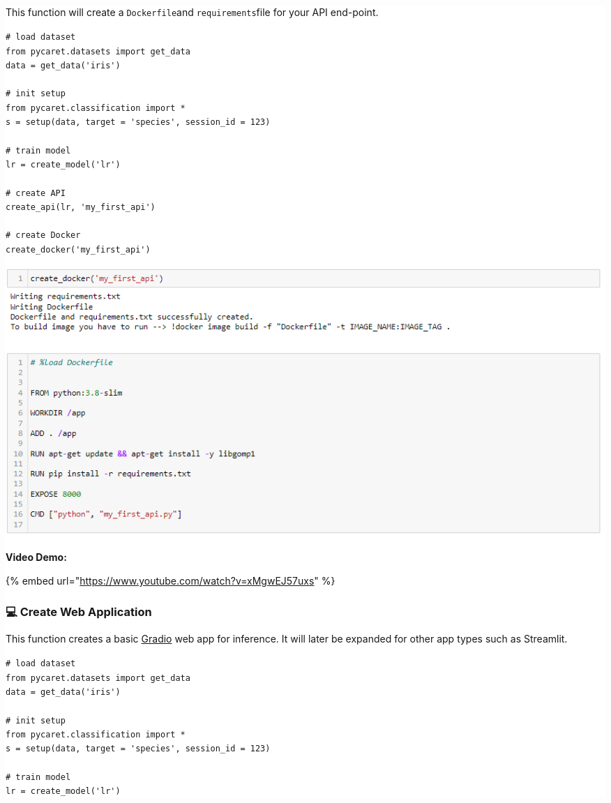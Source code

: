 This function will create a `Dockerfile`and `requirements`file for your API end-point.

```
# load dataset
from pycaret.datasets import get_data
data = get_data('iris')

# init setup
from pycaret.classification import *
s = setup(data, target = 'species', session_id = 123)

# train model
lr = create_model('lr')

# create API
create_api(lr, 'my_first_api')

# create Docker
create_docker('my_first_api')
```

![](<../../.gitbook/assets/image (514).png>)

**Video Demo:**

{% embed url="https://www.youtube.com/watch?v=xMgwEJ57uxs" %}

### 💻 Create Web Application <a href="#5897" id="5897"></a>

This function creates a basic [Gradio](https://github.com/gradio-app/gradio) web app for inference. It will later be expanded for other app types such as Streamlit.

```
# load dataset
from pycaret.datasets import get_data
data = get_data('iris')

# init setup
from pycaret.classification import *
s = setup(data, target = 'species', session_id = 123)

# train model
lr = create_model('lr')
```
